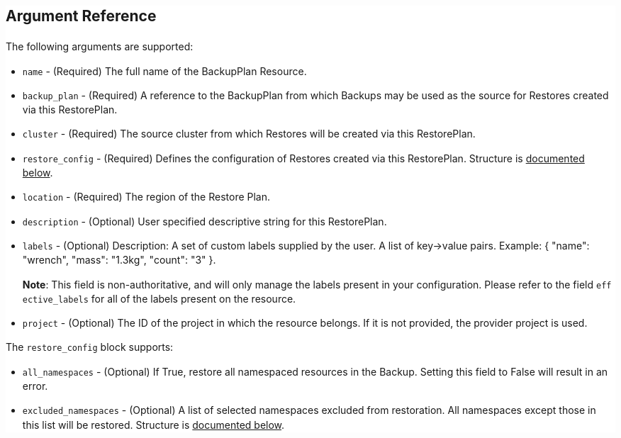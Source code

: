 ## Argument Reference

The following arguments are supported:


* `name` -
  (Required)
  The full name of the BackupPlan Resource.

* `backup_plan` -
  (Required)
  A reference to the BackupPlan from which Backups may be used
  as the source for Restores created via this RestorePlan.

* `cluster` -
  (Required)
  The source cluster from which Restores will be created via this RestorePlan.

* `restore_config` -
  (Required)
  Defines the configuration of Restores created via this RestorePlan.
  Structure is [documented below](#nested_restore_config).

* `location` -
  (Required)
  The region of the Restore Plan.


* `description` -
  (Optional)
  User specified descriptive string for this RestorePlan.

* `labels` -
  (Optional)
  Description: A set of custom labels supplied by the user.
  A list of key->value pairs.
  Example: { "name": "wrench", "mass": "1.3kg", "count": "3" }.

  **Note**: This field is non-authoritative, and will only manage the labels present in your configuration.
  Please refer to the field `effective_labels` for all of the labels present on the resource.

* `project` - (Optional) The ID of the project in which the resource belongs.
    If it is not provided, the provider project is used.



<a name="nested_restore_config"></a>The `restore_config` block supports:

* `all_namespaces` -
  (Optional)
  If True, restore all namespaced resources in the Backup.
  Setting this field to False will result in an error.

* `excluded_namespaces` -
  (Optional)
  A list of selected namespaces excluded from restoration.
  All namespaces except those in this list will be restored.
  Structure is [documented below](#nested_restore_config_excluded_namespaces).
